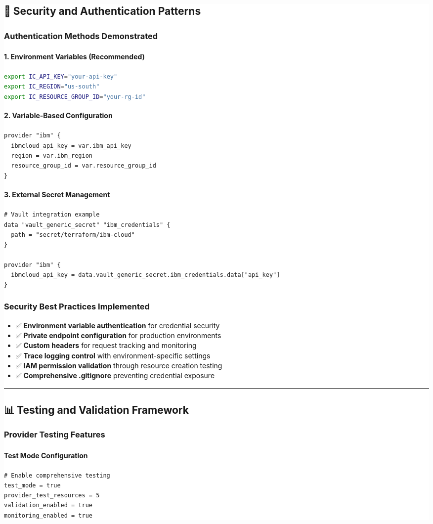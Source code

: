 
## 🔐 **Security and Authentication Patterns**

### **Authentication Methods Demonstrated**

#### **1. Environment Variables (Recommended)**
```bash
export IC_API_KEY="your-api-key"
export IC_REGION="us-south"
export IC_RESOURCE_GROUP_ID="your-rg-id"
```

#### **2. Variable-Based Configuration**
```hcl
provider "ibm" {
  ibmcloud_api_key = var.ibm_api_key
  region = var.ibm_region
  resource_group_id = var.resource_group_id
}
```

#### **3. External Secret Management**
```hcl
# Vault integration example
data "vault_generic_secret" "ibm_credentials" {
  path = "secret/terraform/ibm-cloud"
}

provider "ibm" {
  ibmcloud_api_key = data.vault_generic_secret.ibm_credentials.data["api_key"]
}
```

### **Security Best Practices Implemented**

- ✅ **Environment variable authentication** for credential security
- ✅ **Private endpoint configuration** for production environments
- ✅ **Custom headers** for request tracking and monitoring
- ✅ **Trace logging control** with environment-specific settings
- ✅ **IAM permission validation** through resource creation testing
- ✅ **Comprehensive .gitignore** preventing credential exposure

---

## 📊 **Testing and Validation Framework**

### **Provider Testing Features**

#### **Test Mode Configuration**
```hcl
# Enable comprehensive testing
test_mode = true
provider_test_resources = 5
validation_enabled = true
monitoring_enabled = true
```
